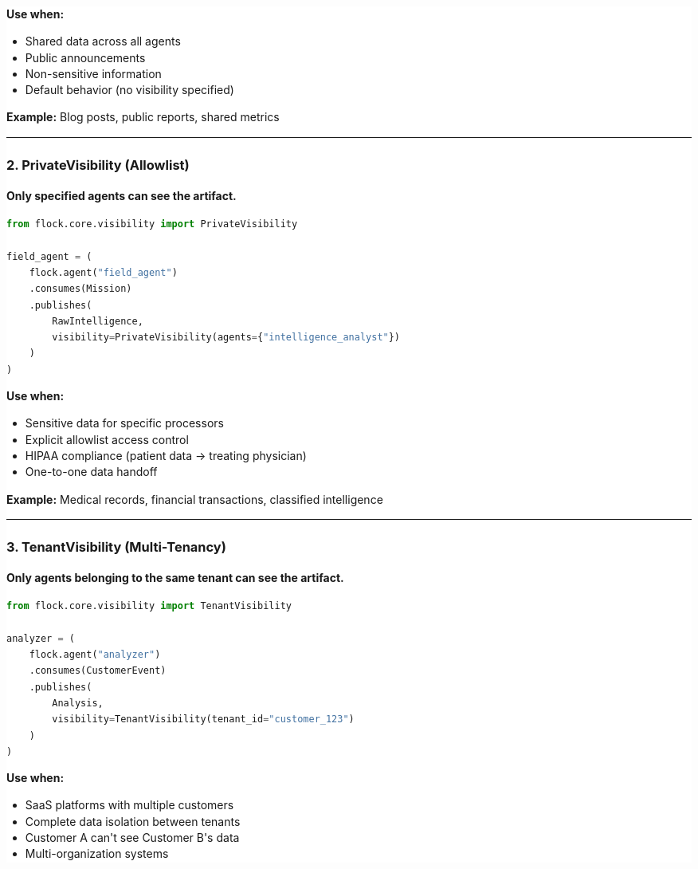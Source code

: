 **Use when:**
- Shared data across all agents
- Public announcements
- Non-sensitive information
- Default behavior (no visibility specified)

**Example:** Blog posts, public reports, shared metrics

---

### 2. PrivateVisibility (Allowlist)

**Only specified agents can see the artifact.**

```python
from flock.core.visibility import PrivateVisibility

field_agent = (
    flock.agent("field_agent")
    .consumes(Mission)
    .publishes(
        RawIntelligence,
        visibility=PrivateVisibility(agents={"intelligence_analyst"})
    )
)
```

**Use when:**
- Sensitive data for specific processors
- Explicit allowlist access control
- HIPAA compliance (patient data → treating physician)
- One-to-one data handoff

**Example:** Medical records, financial transactions, classified intelligence

---

### 3. TenantVisibility (Multi-Tenancy)

**Only agents belonging to the same tenant can see the artifact.**

```python
from flock.core.visibility import TenantVisibility

analyzer = (
    flock.agent("analyzer")
    .consumes(CustomerEvent)
    .publishes(
        Analysis,
        visibility=TenantVisibility(tenant_id="customer_123")
    )
)
```

**Use when:**
- SaaS platforms with multiple customers
- Complete data isolation between tenants
- Customer A can't see Customer B's data
- Multi-organization systems
